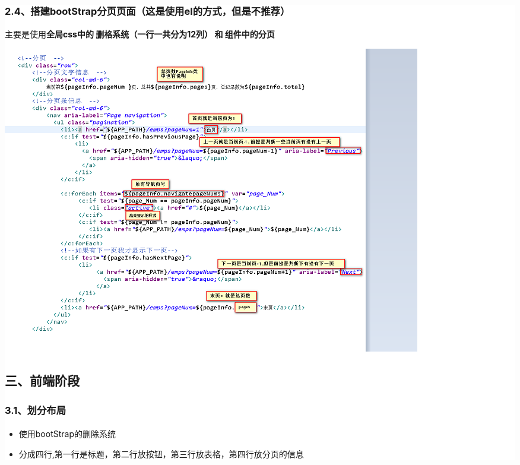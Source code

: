 

### 2.4、搭建bootStrap分页页面（这是使用el的方式，但是不推荐）

主要是使用**全局css中的 删格系统（一行一共分为12列）  和  组件中的分页**

![](./images/2019-06-30_174051.png)

## 三、前端阶段

### 3.1、划分布局 

- 使用bootStrap的删除系统

- 分成四行,第一行是标题，第二行放按钮，第三行放表格，第四行放分页的信息
